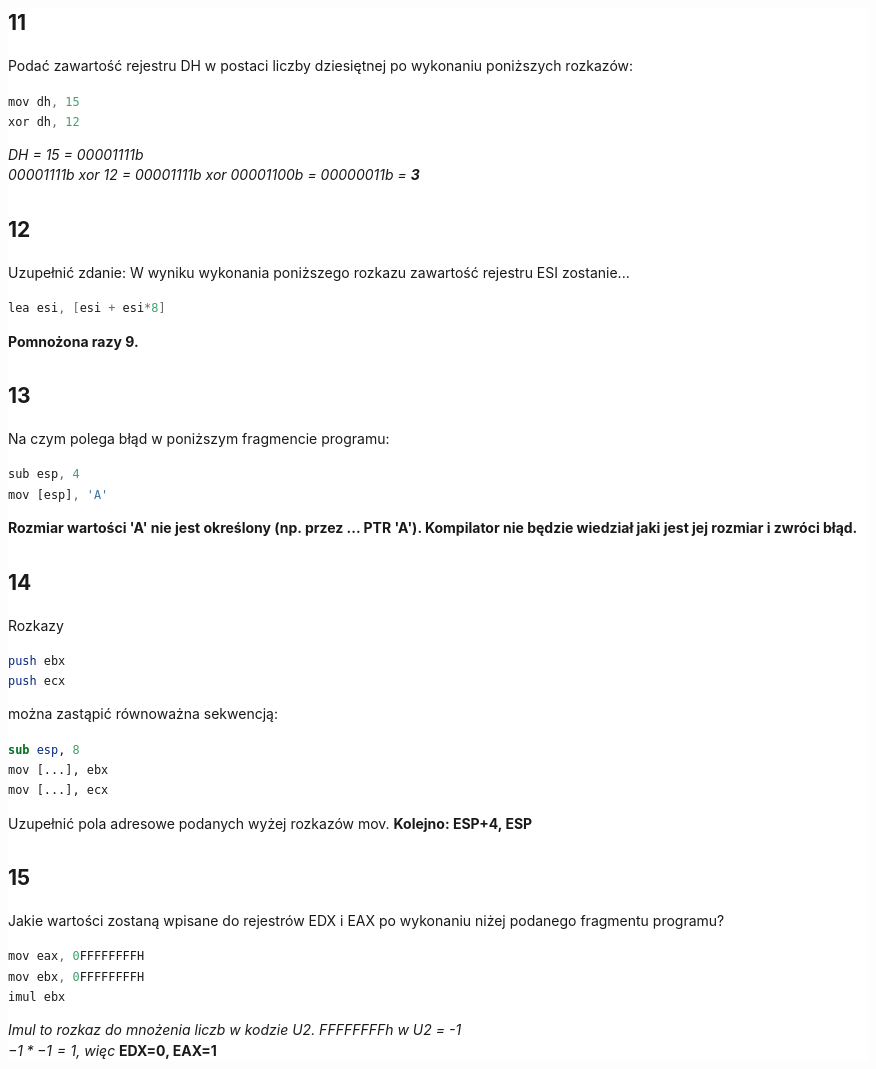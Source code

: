 ## 11
Podać zawartość rejestru DH w postaci liczby dziesiętnej
po wykonaniu poniższych rozkazów:
```as
mov dh, 15
xor dh, 12
```
*DH = 15 = 00001111b\
00001111b xor 12 = 00001111b xor 00001100b = 00000011b = **3***

## 12
Uzupełnić zdanie: W wyniku wykonania poniższego
rozkazu zawartość rejestru ESI zostanie...
```as
lea esi, [esi + esi*8]
```
**Pomnożona razy 9.**

## 13
Na czym polega błąd w poniższym fragmencie
programu:
```ts
sub esp, 4
mov [esp], 'A'
```
**Rozmiar wartości 'A' nie jest określony (np. przez ... PTR 'A'). Kompilator nie będzie wiedział jaki jest jej rozmiar i zwróci błąd.**

## 14
Rozkazy
```pl
push ebx
push ecx
```
można zastąpić równoważna sekwencją:
```pl
sub esp, 8
mov [...], ebx
mov [...], ecx
```
Uzupełnić pola adresowe podanych wyżej rozkazów mov.
**Kolejno: ESP+4, ESP**

## 15
Jakie wartości zostaną wpisane do rejestrów EDX i
EAX po wykonaniu niżej podanego fragmentu programu?
```as
mov eax, 0FFFFFFFFH
mov ebx, 0FFFFFFFFH
imul ebx
```
*Imul to rozkaz do mnożenia liczb w kodzie U2. FFFFFFFFh w U2 = -1\
$-1*-1=1$, więc*
**EDX=0, EAX=1**

